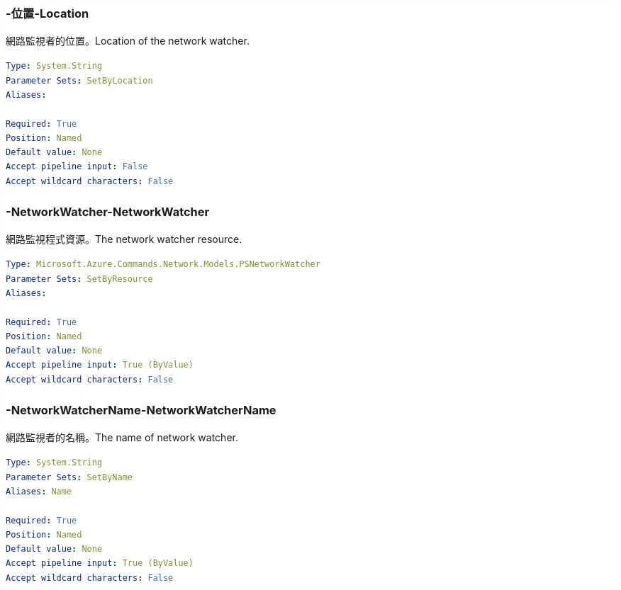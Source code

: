 ### <span data-ttu-id="d220f-125">-位置</span><span class="sxs-lookup"><span data-stu-id="d220f-125">-Location</span></span>
<span data-ttu-id="d220f-126">網路監視者的位置。</span><span class="sxs-lookup"><span data-stu-id="d220f-126">Location of the network watcher.</span></span>

```yaml
Type: System.String
Parameter Sets: SetByLocation
Aliases:

Required: True
Position: Named
Default value: None
Accept pipeline input: False
Accept wildcard characters: False
```

### <span data-ttu-id="d220f-127">-NetworkWatcher</span><span class="sxs-lookup"><span data-stu-id="d220f-127">-NetworkWatcher</span></span>
<span data-ttu-id="d220f-128">網路監視程式資源。</span><span class="sxs-lookup"><span data-stu-id="d220f-128">The network watcher resource.</span></span>

```yaml
Type: Microsoft.Azure.Commands.Network.Models.PSNetworkWatcher
Parameter Sets: SetByResource
Aliases:

Required: True
Position: Named
Default value: None
Accept pipeline input: True (ByValue)
Accept wildcard characters: False
```

### <span data-ttu-id="d220f-129">-NetworkWatcherName</span><span class="sxs-lookup"><span data-stu-id="d220f-129">-NetworkWatcherName</span></span>
<span data-ttu-id="d220f-130">網路監視者的名稱。</span><span class="sxs-lookup"><span data-stu-id="d220f-130">The name of network watcher.</span></span>

```yaml
Type: System.String
Parameter Sets: SetByName
Aliases: Name

Required: True
Position: Named
Default value: None
Accept pipeline input: True (ByValue)
Accept wildcard characters: False
```
